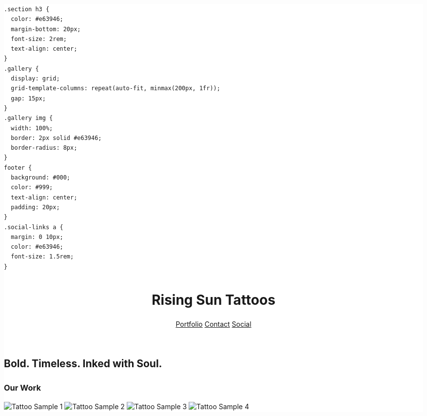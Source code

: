     .section h3 {
      color: #e63946;
      margin-bottom: 20px;
      font-size: 2rem;
      text-align: center;
    }
    .gallery {
      display: grid;
      grid-template-columns: repeat(auto-fit, minmax(200px, 1fr));
      gap: 15px;
    }
    .gallery img {
      width: 100%;
      border: 2px solid #e63946;
      border-radius: 8px;
    }
    footer {
      background: #000;
      color: #999;
      text-align: center;
      padding: 20px;
    }
    .social-links a {
      margin: 0 10px;
      color: #e63946;
      font-size: 1.5rem;
    }
  </style>
</head>
<body>
  <header>
    <h1>Rising Sun Tattoos</h1>
    <nav>
      <a href="#portfolio">Portfolio</a>
      <a href="#contact">Contact</a>
      <a href="#social">Social</a>
    </nav>
  </header>

  <section class="hero">
    <h2>Bold. Timeless. Inked with Soul.</h2>
  </section>

  <section class="section" id="portfolio">
    <h3>Our Work</h3>
    <div class="gallery">
      <img src="https://source.unsplash.com/400x500/?tattoo" alt="Tattoo Sample 1">
      <img src="https://source.unsplash.com/401x501/?tattoo" alt="Tattoo Sample 2">
      <img src="https://source.unsplash.com/402x502/?tattoo" alt="Tattoo Sample 3">
      <img src="https://source.unsplash.com/403x503/?tattoo" alt="Tattoo Sample 4">
    </div>
  </section>
